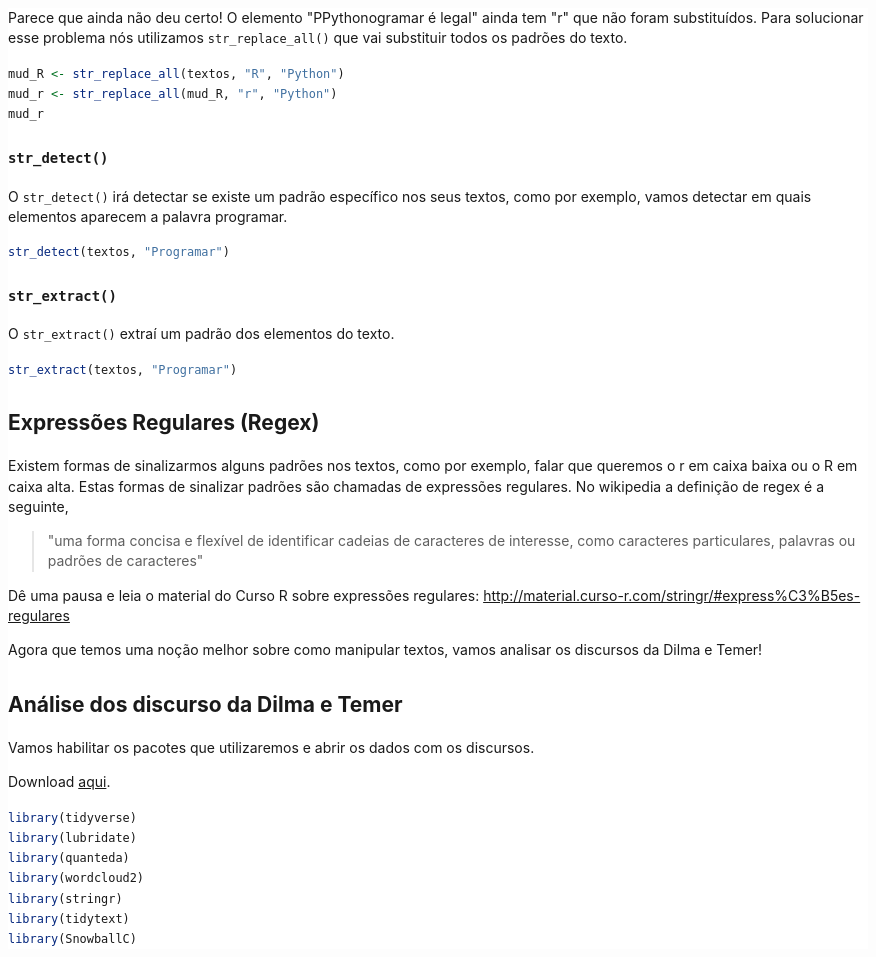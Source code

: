 Parece que ainda não deu certo! O elemento "PPythonogramar é legal" ainda tem "r" que não foram substituídos. Para solucionar esse problema nós utilizamos `str_replace_all()` que vai substituir todos os padrões do texto.


```r
mud_R <- str_replace_all(textos, "R", "Python")
mud_r <- str_replace_all(mud_R, "r", "Python")
mud_r
```

### `str_detect()`

O `str_detect()` irá detectar se existe um padrão específico nos seus textos, como por exemplo, vamos detectar em quais elementos aparecem a palavra programar.


```r
str_detect(textos, "Programar")
```

### `str_extract()`

O `str_extract()` extraí um padrão dos elementos do texto.


```r
str_extract(textos, "Programar")
```

## Expressões Regulares (Regex)

Existem formas de sinalizarmos alguns padrões nos textos, como por exemplo, falar que queremos o r em caixa baixa ou o R em caixa alta. Estas formas de sinalizar padrões são chamadas de expressões regulares. No wikipedia a definição de regex é a seguinte,

> "uma forma concisa e flexível de identificar cadeias de caracteres de interesse, como caracteres particulares, palavras ou padrões de caracteres"

Dê uma pausa e leia o material do Curso R sobre expressões regulares: http://material.curso-r.com/stringr/#express%C3%B5es-regulares

Agora que temos uma noção melhor sobre como manipular textos, vamos analisar os discursos da Dilma e Temer!

## Análise dos discurso da Dilma e Temer

Vamos habilitar os pacotes que utilizaremos e abrir os dados com os discursos.

Download [aqui](https://github.com/R4CS/material/tree/master/tu.textmining/data).


```r
library(tidyverse)
library(lubridate)
library(quanteda)
library(wordcloud2)
library(stringr)
library(tidytext)
library(SnowballC)
```
